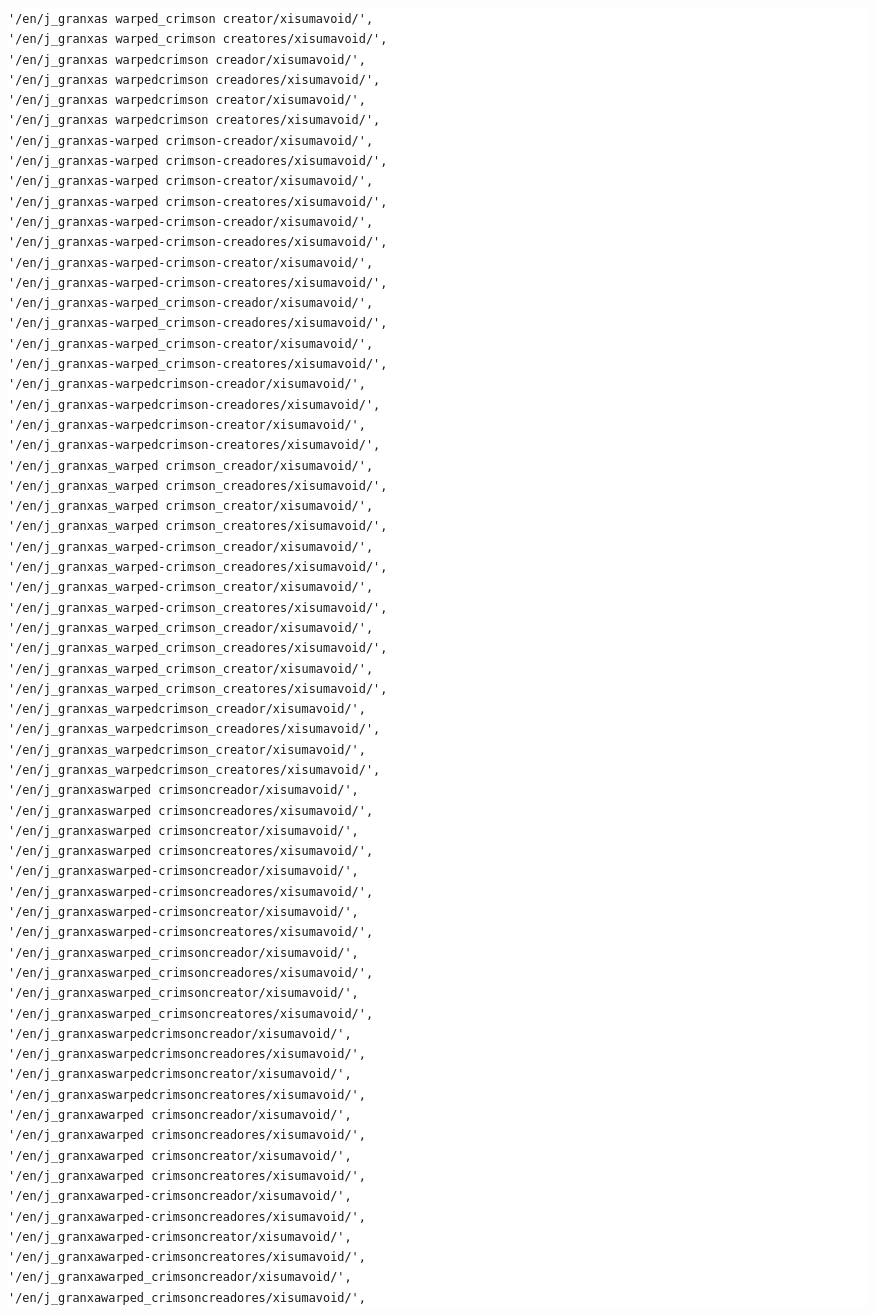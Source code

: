     '/en/j_granxas warped_crimson creator/xisumavoid/',
    '/en/j_granxas warped_crimson creatores/xisumavoid/',
    '/en/j_granxas warpedcrimson creador/xisumavoid/',
    '/en/j_granxas warpedcrimson creadores/xisumavoid/',
    '/en/j_granxas warpedcrimson creator/xisumavoid/',
    '/en/j_granxas warpedcrimson creatores/xisumavoid/',
    '/en/j_granxas-warped crimson-creador/xisumavoid/',
    '/en/j_granxas-warped crimson-creadores/xisumavoid/',
    '/en/j_granxas-warped crimson-creator/xisumavoid/',
    '/en/j_granxas-warped crimson-creatores/xisumavoid/',
    '/en/j_granxas-warped-crimson-creador/xisumavoid/',
    '/en/j_granxas-warped-crimson-creadores/xisumavoid/',
    '/en/j_granxas-warped-crimson-creator/xisumavoid/',
    '/en/j_granxas-warped-crimson-creatores/xisumavoid/',
    '/en/j_granxas-warped_crimson-creador/xisumavoid/',
    '/en/j_granxas-warped_crimson-creadores/xisumavoid/',
    '/en/j_granxas-warped_crimson-creator/xisumavoid/',
    '/en/j_granxas-warped_crimson-creatores/xisumavoid/',
    '/en/j_granxas-warpedcrimson-creador/xisumavoid/',
    '/en/j_granxas-warpedcrimson-creadores/xisumavoid/',
    '/en/j_granxas-warpedcrimson-creator/xisumavoid/',
    '/en/j_granxas-warpedcrimson-creatores/xisumavoid/',
    '/en/j_granxas_warped crimson_creador/xisumavoid/',
    '/en/j_granxas_warped crimson_creadores/xisumavoid/',
    '/en/j_granxas_warped crimson_creator/xisumavoid/',
    '/en/j_granxas_warped crimson_creatores/xisumavoid/',
    '/en/j_granxas_warped-crimson_creador/xisumavoid/',
    '/en/j_granxas_warped-crimson_creadores/xisumavoid/',
    '/en/j_granxas_warped-crimson_creator/xisumavoid/',
    '/en/j_granxas_warped-crimson_creatores/xisumavoid/',
    '/en/j_granxas_warped_crimson_creador/xisumavoid/',
    '/en/j_granxas_warped_crimson_creadores/xisumavoid/',
    '/en/j_granxas_warped_crimson_creator/xisumavoid/',
    '/en/j_granxas_warped_crimson_creatores/xisumavoid/',
    '/en/j_granxas_warpedcrimson_creador/xisumavoid/',
    '/en/j_granxas_warpedcrimson_creadores/xisumavoid/',
    '/en/j_granxas_warpedcrimson_creator/xisumavoid/',
    '/en/j_granxas_warpedcrimson_creatores/xisumavoid/',
    '/en/j_granxaswarped crimsoncreador/xisumavoid/',
    '/en/j_granxaswarped crimsoncreadores/xisumavoid/',
    '/en/j_granxaswarped crimsoncreator/xisumavoid/',
    '/en/j_granxaswarped crimsoncreatores/xisumavoid/',
    '/en/j_granxaswarped-crimsoncreador/xisumavoid/',
    '/en/j_granxaswarped-crimsoncreadores/xisumavoid/',
    '/en/j_granxaswarped-crimsoncreator/xisumavoid/',
    '/en/j_granxaswarped-crimsoncreatores/xisumavoid/',
    '/en/j_granxaswarped_crimsoncreador/xisumavoid/',
    '/en/j_granxaswarped_crimsoncreadores/xisumavoid/',
    '/en/j_granxaswarped_crimsoncreator/xisumavoid/',
    '/en/j_granxaswarped_crimsoncreatores/xisumavoid/',
    '/en/j_granxaswarpedcrimsoncreador/xisumavoid/',
    '/en/j_granxaswarpedcrimsoncreadores/xisumavoid/',
    '/en/j_granxaswarpedcrimsoncreator/xisumavoid/',
    '/en/j_granxaswarpedcrimsoncreatores/xisumavoid/',
    '/en/j_granxawarped crimsoncreador/xisumavoid/',
    '/en/j_granxawarped crimsoncreadores/xisumavoid/',
    '/en/j_granxawarped crimsoncreator/xisumavoid/',
    '/en/j_granxawarped crimsoncreatores/xisumavoid/',
    '/en/j_granxawarped-crimsoncreador/xisumavoid/',
    '/en/j_granxawarped-crimsoncreadores/xisumavoid/',
    '/en/j_granxawarped-crimsoncreator/xisumavoid/',
    '/en/j_granxawarped-crimsoncreatores/xisumavoid/',
    '/en/j_granxawarped_crimsoncreador/xisumavoid/',
    '/en/j_granxawarped_crimsoncreadores/xisumavoid/',